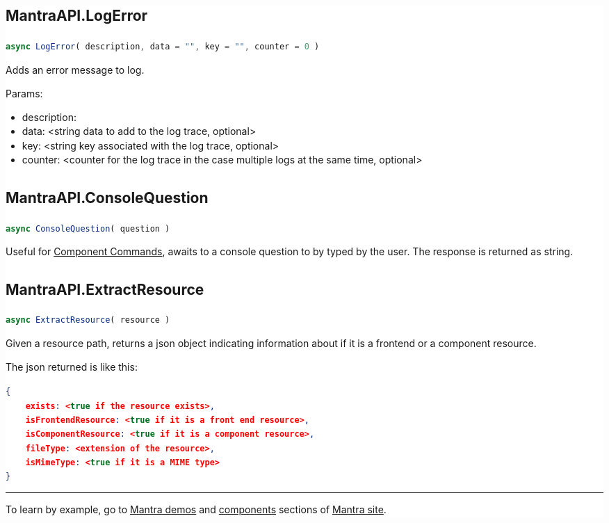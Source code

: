 ## MantraAPI.LogError

```js
async LogError( description, data = "", key = "", counter = 0 )
```

Adds an error message to log.

Params:
* description: <description of the log>
* data: <string data to add to the log trace, optional>
* key: <string key associated with the log trace, optional>
* counter: <counter for the log trace in the case multiple logs at the same time, optional>

## MantraAPI.ConsoleQuestion

```js
async ConsoleQuestion( question )
```

Useful for [Component Commands](/docs/17-component-commands.md), awaits to a console question to by typed by the user. The response is returned as string.

## MantraAPI.ExtractResource

```js
async ExtractResource( resource )
```

Given a resource path, returns a json object indicating information about if it is a frontend or a component resource.

The json returned is like this:

```json
{
    exists: <true if the resource exists>,
    isFrontendResource: <true if it is a front end resource>,
    isComponentResource: <true if it is a component resource>,
    fileType: <extension of the resource>,
    isMimeType: <true if it is a MIME type>
}
```

***
To learn by example, go to [Mantra demos](https://www.mantrajs.com/mantrademos/showall) and [components](https://www.mantrajs.com/marketplacecomponent/components) sections of [Mantra site](https://www.mantrajs.com).